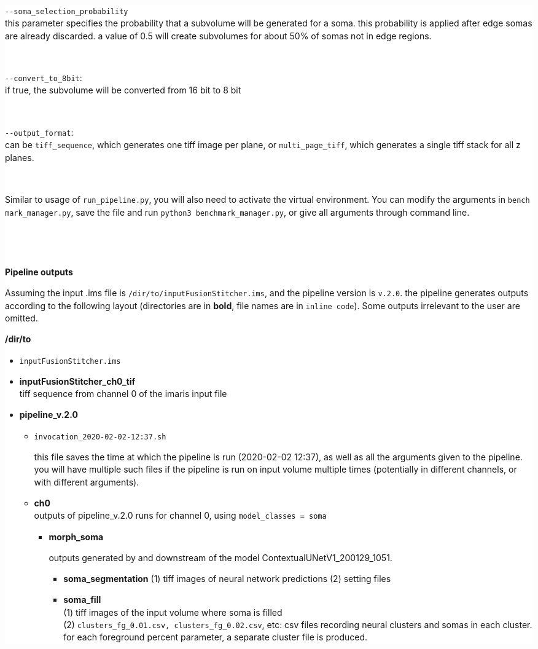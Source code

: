 `--soma_selection_probability`  
this parameter specifies the probability that a subvolume will be generated for a soma. this probability is applied 
after edge somas are already discarded. a value of 0.5 will create subvolumes for about 50% of somas not in edge regions.

&nbsp;

`--convert_to_8bit`:  
if true, the subvolume will be converted from 16 bit to 8 bit

&nbsp;

`--output_format`:  
can be `tiff_sequence`, which generates one tiff image per plane, or `multi_page_tiff`, which generates a single tiff stack for all z planes. 

&nbsp;

Similar to usage of `run_pipeline.py`, you will also need to activate the virtual environment. You can modify the arguments 
in `benchmark_manager.py`, save the file and run `python3 benchmark_manager.py`, or give all arguments through command line. 

&nbsp;
-------------------------------------------------------------------
    
  
**Pipeline outputs**

Assuming the input .ims file is `/dir/to/inputFusionStitcher.ims`, and the 
pipeline version is `v.2.0`. the pipeline generates outputs according to the 
following layout (directories are in **bold**, file names are in `inline code`). 
Some outputs irrelevant to the user are omitted.

**/dir/to**
* `inputFusionStitcher.ims`
* **inputFusionStitcher_ch0_tif**  
  tiff sequence from channel 0 of the imaris input file
* **pipeline_v.2.0**

  - `invocation_2020-02-02-12:37.sh`

     this file saves the time at which the pipeline is run (2020-02-02 12:37), 
     as well as all the arguments given to the pipeline. you will have multiple 
     such files if the pipeline is run on input volume multiple times (potentially 
     in different channels, or with different arguments).
   
  - **ch0**  
    outputs of pipeline_v.2.0 runs for channel 0, using `model_classes = soma`

    - **morph_soma**
    
      outputs generated by and downstream of the model ContextualUNetV1_200129_1051.  
      - **soma_segmentation** 
        (1) tiff images of neural network predictions
        (2) setting files
                
      - **soma_fill**  
        (1) tiff images of the input volume where soma is filled  
        (2) `clusters_fg_0.01.csv, clusters_fg_0.02.csv`, etc: csv files recording 
         neural clusters and somas in each cluster. for each foreground percent parameter, 
         a separate cluster file is produced.
         